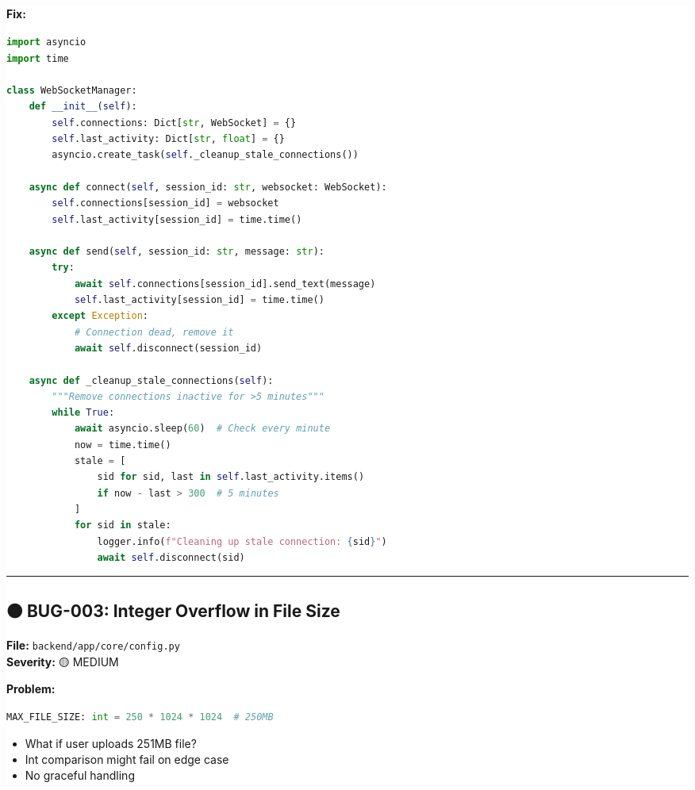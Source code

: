 **Fix:**
```python
import asyncio
import time

class WebSocketManager:
    def __init__(self):
        self.connections: Dict[str, WebSocket] = {}
        self.last_activity: Dict[str, float] = {}
        asyncio.create_task(self._cleanup_stale_connections())
    
    async def connect(self, session_id: str, websocket: WebSocket):
        self.connections[session_id] = websocket
        self.last_activity[session_id] = time.time()
    
    async def send(self, session_id: str, message: str):
        try:
            await self.connections[session_id].send_text(message)
            self.last_activity[session_id] = time.time()
        except Exception:
            # Connection dead, remove it
            await self.disconnect(session_id)
    
    async def _cleanup_stale_connections(self):
        """Remove connections inactive for >5 minutes"""
        while True:
            await asyncio.sleep(60)  # Check every minute
            now = time.time()
            stale = [
                sid for sid, last in self.last_activity.items()
                if now - last > 300  # 5 minutes
            ]
            for sid in stale:
                logger.info(f"Cleaning up stale connection: {sid}")
                await self.disconnect(sid)
```

---

## 🟠 BUG-003: Integer Overflow in File Size

**File:** `backend/app/core/config.py`  
**Severity:** 🟡 MEDIUM  

**Problem:**
```python
MAX_FILE_SIZE: int = 250 * 1024 * 1024  # 250MB
```

- What if user uploads 251MB file?
- Int comparison might fail on edge case
- No graceful handling
